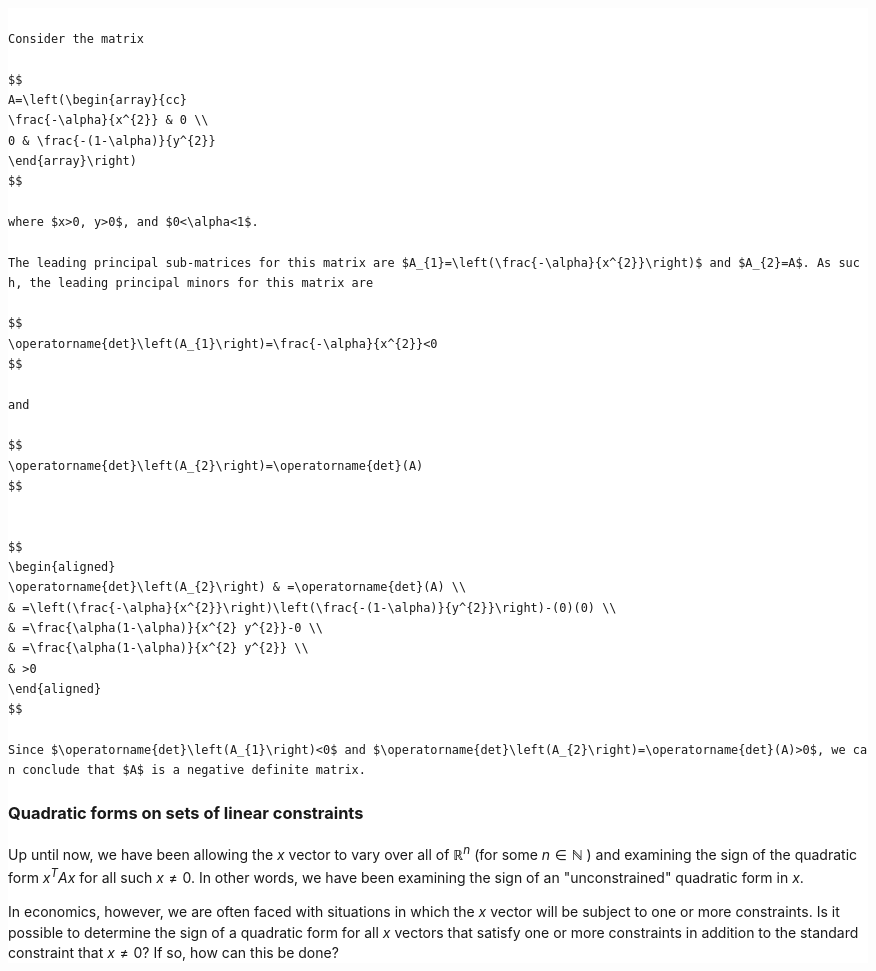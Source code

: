```{dropdown} Example 10

Consider the matrix

$$
A=\left(\begin{array}{cc}
\frac{-\alpha}{x^{2}} & 0 \\
0 & \frac{-(1-\alpha)}{y^{2}}
\end{array}\right)
$$

where $x>0, y>0$, and $0<\alpha<1$.

The leading principal sub-matrices for this matrix are $A_{1}=\left(\frac{-\alpha}{x^{2}}\right)$ and $A_{2}=A$. As such, the leading principal minors for this matrix are

$$
\operatorname{det}\left(A_{1}\right)=\frac{-\alpha}{x^{2}}<0
$$

and

$$
\operatorname{det}\left(A_{2}\right)=\operatorname{det}(A)
$$


$$
\begin{aligned}
\operatorname{det}\left(A_{2}\right) & =\operatorname{det}(A) \\
& =\left(\frac{-\alpha}{x^{2}}\right)\left(\frac{-(1-\alpha)}{y^{2}}\right)-(0)(0) \\
& =\frac{\alpha(1-\alpha)}{x^{2} y^{2}}-0 \\
& =\frac{\alpha(1-\alpha)}{x^{2} y^{2}} \\
& >0 
\end{aligned}
$$

Since $\operatorname{det}\left(A_{1}\right)<0$ and $\operatorname{det}\left(A_{2}\right)=\operatorname{det}(A)>0$, we can conclude that $A$ is a negative definite matrix.
```



### Quadratic forms on sets of linear constraints

Up until now, we have been allowing the $x$ vector to vary over all of $\mathbb{R}^{n}$ (for some $n \in \mathbb{N}$ ) and examining the sign of the quadratic form $x^{T} A x$ for all such $x \neq 0$. In other words, we have been examining the sign of an "unconstrained" quadratic form in $x$.

In economics, however, we are often faced with situations in which the $x$ vector will be subject to one or more constraints. Is it possible to determine the sign of a quadratic form for all $x$ vectors that satisfy one or more constraints in addition to the standard constraint that $x \neq 0$? If so, how can this be done?
